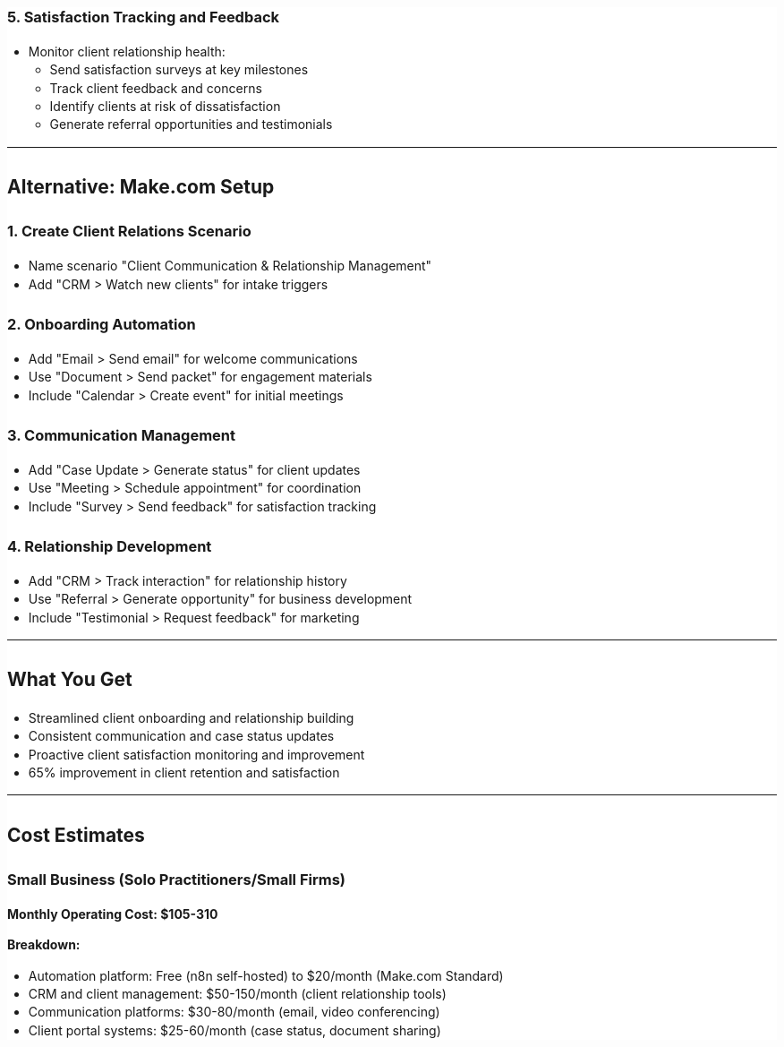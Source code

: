 ### 5. Satisfaction Tracking and Feedback
- Monitor client relationship health:
  - Send satisfaction surveys at key milestones
  - Track client feedback and concerns
  - Identify clients at risk of dissatisfaction
  - Generate referral opportunities and testimonials

---

## Alternative: Make.com Setup

### 1. Create Client Relations Scenario
- Name scenario "Client Communication & Relationship Management"
- Add "CRM > Watch new clients" for intake triggers

### 2. Onboarding Automation
- Add "Email > Send email" for welcome communications
- Use "Document > Send packet" for engagement materials
- Include "Calendar > Create event" for initial meetings

### 3. Communication Management
- Add "Case Update > Generate status" for client updates
- Use "Meeting > Schedule appointment" for coordination
- Include "Survey > Send feedback" for satisfaction tracking

### 4. Relationship Development
- Add "CRM > Track interaction" for relationship history
- Use "Referral > Generate opportunity" for business development
- Include "Testimonial > Request feedback" for marketing

---

## What You Get

- Streamlined client onboarding and relationship building
- Consistent communication and case status updates
- Proactive client satisfaction monitoring and improvement
- 65% improvement in client retention and satisfaction

---

## Cost Estimates

### Small Business (Solo Practitioners/Small Firms)
**Monthly Operating Cost: $105-310**

**Breakdown:**
- Automation platform: Free (n8n self-hosted) to $20/month (Make.com Standard)
- CRM and client management: $50-150/month (client relationship tools)
- Communication platforms: $30-80/month (email, video conferencing)
- Client portal systems: $25-60/month (case status, document sharing)
